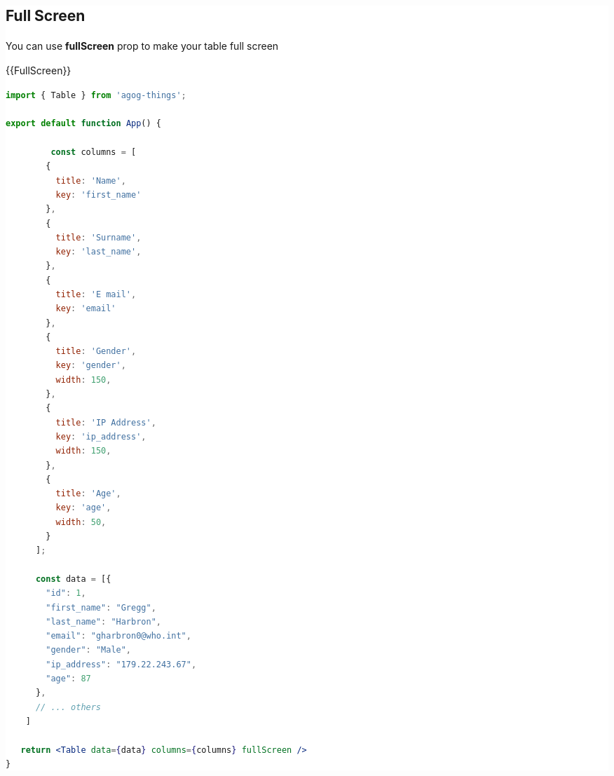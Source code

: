 ```jsx
```

## Full Screen
You can use **fullScreen** prop to make your table full screen

{{FullScreen}}
```jsx
import { Table } from 'agog-things';

export default function App() {

         const columns = [
        {
          title: 'Name',
          key: 'first_name'
        },
        {
          title: 'Surname',
          key: 'last_name',
        },
        {
          title: 'E mail',
          key: 'email'
        },
        {
          title: 'Gender',
          key: 'gender',
          width: 150,
        },
        {
          title: 'IP Address',
          key: 'ip_address',
          width: 150,
        },
        {
          title: 'Age',
          key: 'age',
          width: 50,
        }
      ];  

      const data = [{
        "id": 1,
        "first_name": "Gregg",
        "last_name": "Harbron",
        "email": "gharbron0@who.int",
        "gender": "Male",
        "ip_address": "179.22.243.67",
        "age": 87
      },
      // ... others
    ]

   return <Table data={data} columns={columns} fullScreen />
}
```
